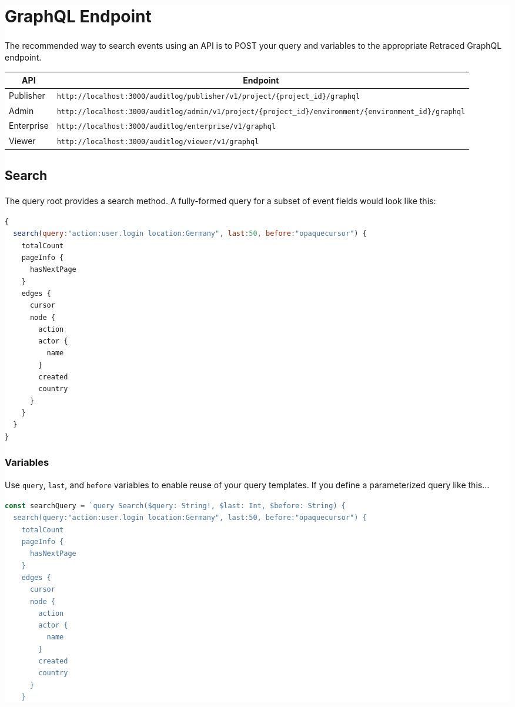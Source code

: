 # GraphQL Endpoint

The recommended way to search events using an API is to POST your query and variables to the appropriate Retraced GraphQL endpoint.

| API        | Endpoint                                                                                            |
| ---------- | --------------------------------------------------------------------------------------------------- |
| Publisher  | `http://localhost:3000/auditlog/publisher/v1/project/{project_id}/graphql`                          |
| Admin      | `http://localhost:3000/auditlog/admin/v1/project/{project_id}/environment/{environment_id}/graphql` |
| Enterprise | `http://localhost:3000/auditlog/enterprise/v1/graphql`                                              |
| Viewer     | `http://localhost:3000/auditlog/viewer/v1/graphql`                                                  |

## Search

The query root provides a search method. A fully-formed query for a subset of event fields would look like this:

```js
{
  search(query:"action:user.login location:Germany", last:50, before:"opaquecursor") {
    totalCount
    pageInfo {
      hasNextPage
    }
    edges {
      cursor
      node {
        action
        actor {
          name
        }
        created
        country
      }
    }
  }
}
```

### Variables

Use `query`, `last`, and `before` variables to enable reuse of your query templates. If you define a parameterized query like this...

```js
const searchQuery = `query Search($query: String!, $last: Int, $before: String) {
  search(query:"action:user.login location:Germany", last:50, before:"opaquecursor") {
    totalCount
    pageInfo {
      hasNextPage
    }
    edges {
      cursor
      node {
        action
        actor {
          name
        }
        created
        country
      }
    }
```
